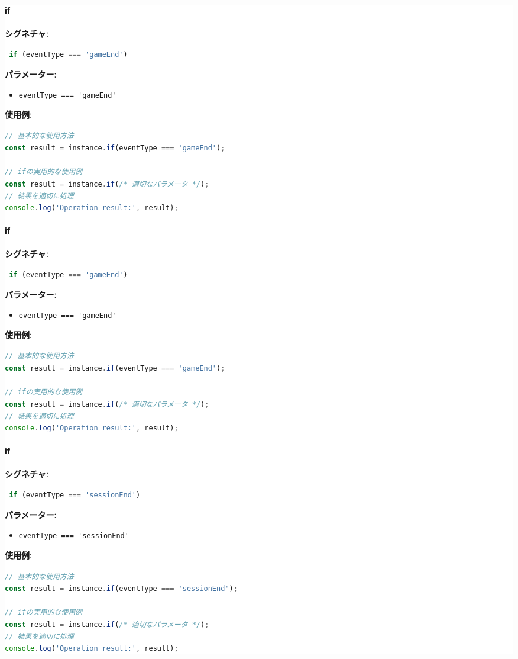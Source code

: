 #### if

**シグネチャ**:
```javascript
 if (eventType === 'gameEnd')
```

**パラメーター**:
- `eventType === 'gameEnd'`

**使用例**:
```javascript
// 基本的な使用方法
const result = instance.if(eventType === 'gameEnd');

// ifの実用的な使用例
const result = instance.if(/* 適切なパラメータ */);
// 結果を適切に処理
console.log('Operation result:', result);
```

#### if

**シグネチャ**:
```javascript
 if (eventType === 'gameEnd')
```

**パラメーター**:
- `eventType === 'gameEnd'`

**使用例**:
```javascript
// 基本的な使用方法
const result = instance.if(eventType === 'gameEnd');

// ifの実用的な使用例
const result = instance.if(/* 適切なパラメータ */);
// 結果を適切に処理
console.log('Operation result:', result);
```

#### if

**シグネチャ**:
```javascript
 if (eventType === 'sessionEnd')
```

**パラメーター**:
- `eventType === 'sessionEnd'`

**使用例**:
```javascript
// 基本的な使用方法
const result = instance.if(eventType === 'sessionEnd');

// ifの実用的な使用例
const result = instance.if(/* 適切なパラメータ */);
// 結果を適切に処理
console.log('Operation result:', result);
```
